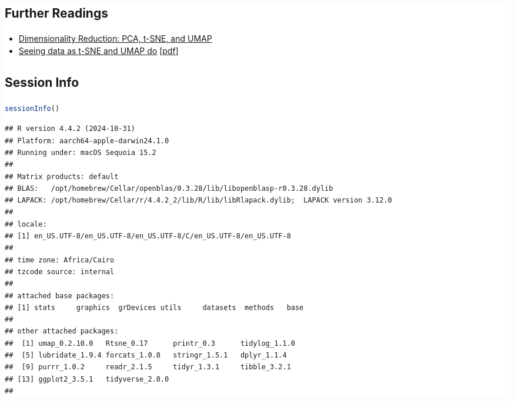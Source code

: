 ## Further Readings

- [Dimensionality Reduction: PCA, t-SNE, and
  UMAP](https://medium.com/@aastha.code/dimensionality-reduction-pca-t-sne-and-umap-41d499da2df2)
- [Seeing data as t-SNE and UMAP
  do](https://pubmed.ncbi.nlm.nih.gov/38789649/)
  \[[pdf](https://www.nature.com/articles/s41592-024-02301-x.pdf)\]

## Session Info

``` r
sessionInfo()
```

    ## R version 4.4.2 (2024-10-31)
    ## Platform: aarch64-apple-darwin24.1.0
    ## Running under: macOS Sequoia 15.2
    ## 
    ## Matrix products: default
    ## BLAS:   /opt/homebrew/Cellar/openblas/0.3.28/lib/libopenblasp-r0.3.28.dylib 
    ## LAPACK: /opt/homebrew/Cellar/r/4.4.2_2/lib/R/lib/libRlapack.dylib;  LAPACK version 3.12.0
    ## 
    ## locale:
    ## [1] en_US.UTF-8/en_US.UTF-8/en_US.UTF-8/C/en_US.UTF-8/en_US.UTF-8
    ## 
    ## time zone: Africa/Cairo
    ## tzcode source: internal
    ## 
    ## attached base packages:
    ## [1] stats     graphics  grDevices utils     datasets  methods   base     
    ## 
    ## other attached packages:
    ##  [1] umap_0.2.10.0   Rtsne_0.17      printr_0.3      tidylog_1.1.0  
    ##  [5] lubridate_1.9.4 forcats_1.0.0   stringr_1.5.1   dplyr_1.1.4    
    ##  [9] purrr_1.0.2     readr_2.1.5     tidyr_1.3.1     tibble_3.2.1   
    ## [13] ggplot2_3.5.1   tidyverse_2.0.0
    ## 